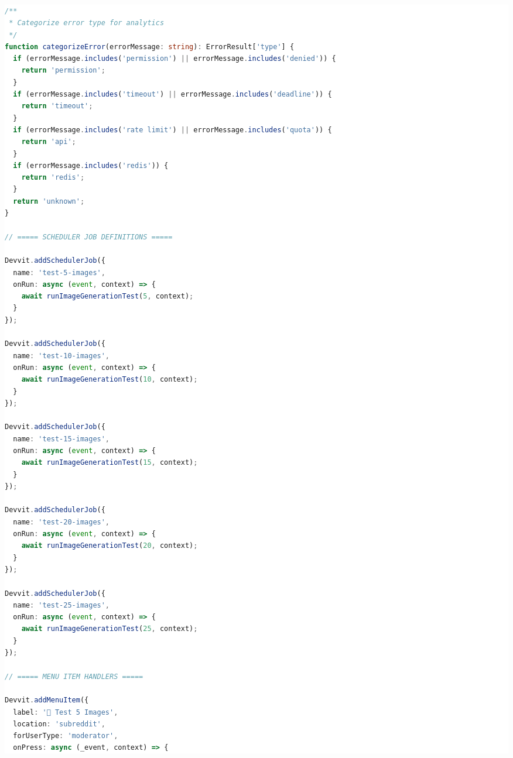 ```typescript
/**
 * Categorize error type for analytics
 */
function categorizeError(errorMessage: string): ErrorResult['type'] {
  if (errorMessage.includes('permission') || errorMessage.includes('denied')) {
    return 'permission';
  }
  if (errorMessage.includes('timeout') || errorMessage.includes('deadline')) {
    return 'timeout';
  }
  if (errorMessage.includes('rate limit') || errorMessage.includes('quota')) {
    return 'api';
  }
  if (errorMessage.includes('redis')) {
    return 'redis';
  }
  return 'unknown';
}

// ===== SCHEDULER JOB DEFINITIONS =====

Devvit.addSchedulerJob({
  name: 'test-5-images',
  onRun: async (event, context) => {
    await runImageGenerationTest(5, context);
  }
});

Devvit.addSchedulerJob({
  name: 'test-10-images',
  onRun: async (event, context) => {
    await runImageGenerationTest(10, context);
  }
});

Devvit.addSchedulerJob({
  name: 'test-15-images',
  onRun: async (event, context) => {
    await runImageGenerationTest(15, context);
  }
});

Devvit.addSchedulerJob({
  name: 'test-20-images',
  onRun: async (event, context) => {
    await runImageGenerationTest(20, context);
  }
});

Devvit.addSchedulerJob({
  name: 'test-25-images',
  onRun: async (event, context) => {
    await runImageGenerationTest(25, context);
  }
});

// ===== MENU ITEM HANDLERS =====

Devvit.addMenuItem({
  label: '🧪 Test 5 Images',
  location: 'subreddit',
  forUserType: 'moderator',
  onPress: async (_event, context) => {
```